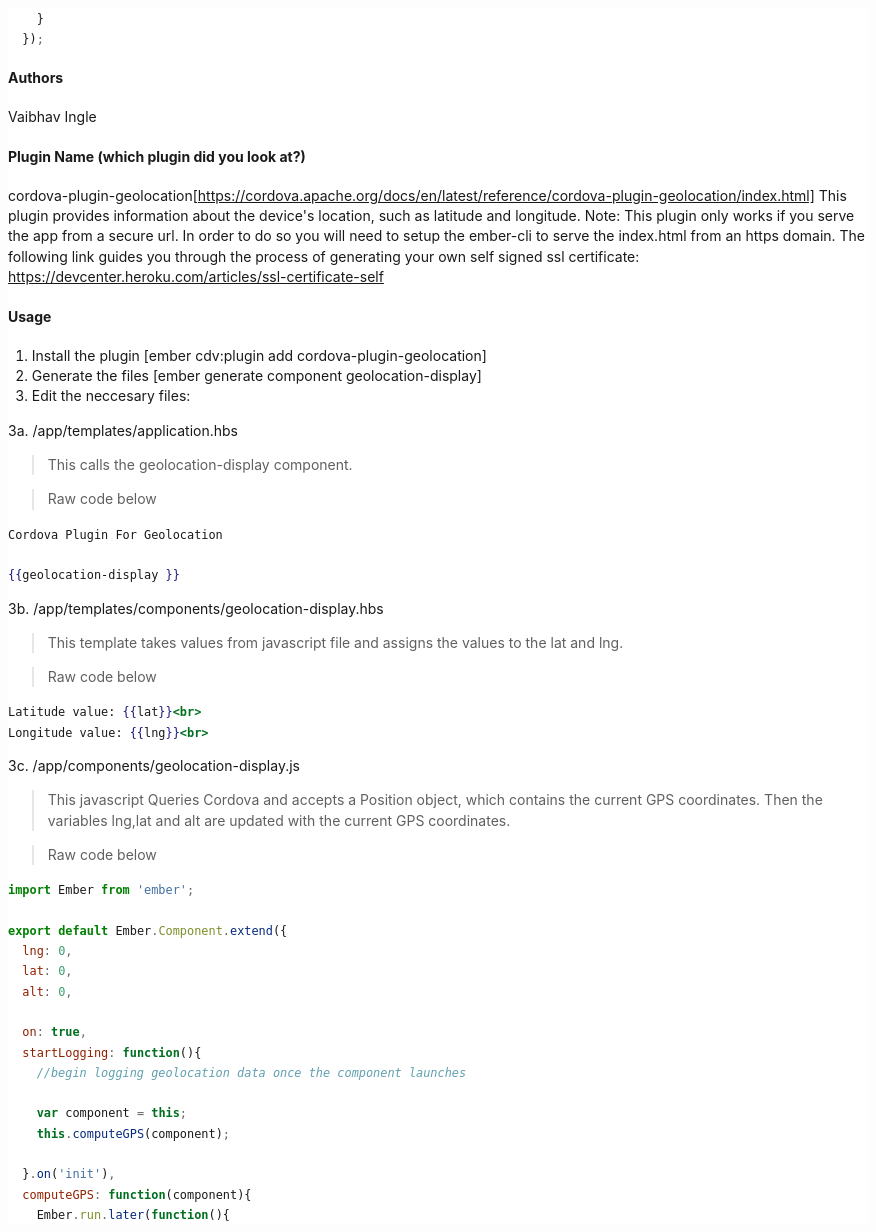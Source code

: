 ```js
    }
  });
```

#### Authors
Vaibhav Ingle

#### Plugin Name (which plugin did you look at?)
cordova-plugin-geolocation[https://cordova.apache.org/docs/en/latest/reference/cordova-plugin-geolocation/index.html]
This plugin provides information about the device's location, such as latitude and longitude.
Note: This plugin only works if you serve the app from a secure url. In order to do so you
will need to setup the ember-cli to serve the index.html from an https domain. The following link guides you through the process of generating your own self signed ssl certificate:
https://devcenter.heroku.com/articles/ssl-certificate-self

#### Usage
1. Install the plugin [ember cdv:plugin add cordova-plugin-geolocation]
2. Generate the files [ember generate component geolocation-display]
3. Edit the neccesary files:

3a. /app/templates/application.hbs

>This calls the geolocation-display component.

> Raw code below

  ```hbs
Cordova Plugin For Geolocation

{{geolocation-display }}
  ```
3b. /app/templates/components/geolocation-display.hbs

>This template takes values from javascript file and assigns the values to the lat and lng.

> Raw code below

```hbs
Latitude value: {{lat}}<br>
Longitude value: {{lng}}<br>
```

3c. /app/components/geolocation-display.js

>This javascript Queries Cordova and accepts a Position object, which contains the current GPS coordinates. Then the variables
lng,lat and alt are updated with the current GPS coordinates.

> Raw code below

```javascript
import Ember from 'ember';

export default Ember.Component.extend({
  lng: 0,
  lat: 0,
  alt: 0,

  on: true,
  startLogging: function(){
    //begin logging geolocation data once the component launches

    var component = this;
    this.computeGPS(component);

  }.on('init'),
  computeGPS: function(component){
    Ember.run.later(function(){
```
